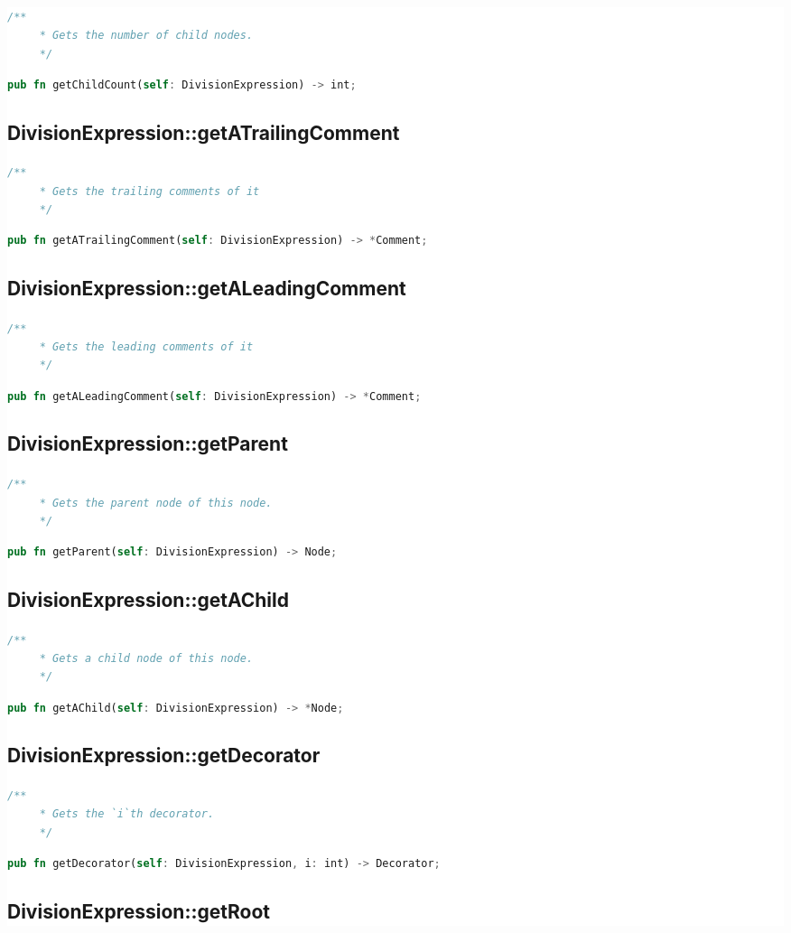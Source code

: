 ```rust
/**
     * Gets the number of child nodes.
     */
```
```rust
pub fn getChildCount(self: DivisionExpression) -> int;
```
## DivisionExpression::getATrailingComment

```rust
/**
     * Gets the trailing comments of it
     */
```
```rust
pub fn getATrailingComment(self: DivisionExpression) -> *Comment;
```
## DivisionExpression::getALeadingComment

```rust
/**
     * Gets the leading comments of it
     */
```
```rust
pub fn getALeadingComment(self: DivisionExpression) -> *Comment;
```
## DivisionExpression::getParent

```rust
/**
     * Gets the parent node of this node.
     */
```
```rust
pub fn getParent(self: DivisionExpression) -> Node;
```
## DivisionExpression::getAChild

```rust
/**
     * Gets a child node of this node.
     */
```
```rust
pub fn getAChild(self: DivisionExpression) -> *Node;
```
## DivisionExpression::getDecorator

```rust
/**
     * Gets the `i`th decorator.
     */
```
```rust
pub fn getDecorator(self: DivisionExpression, i: int) -> Decorator;
```
## DivisionExpression::getRoot
